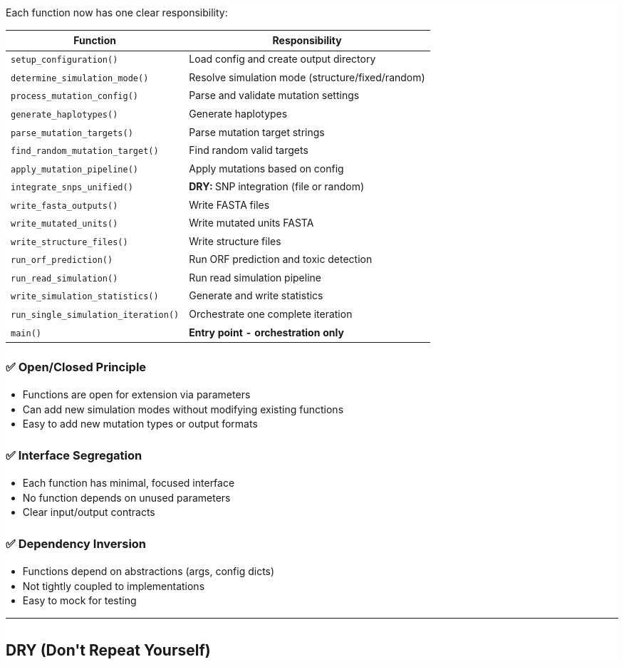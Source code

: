 Each function now has one clear responsibility:

| Function | Responsibility |
|----------|---------------|
| `setup_configuration()` | Load config and create output directory |
| `determine_simulation_mode()` | Resolve simulation mode (structure/fixed/random) |
| `process_mutation_config()` | Parse and validate mutation settings |
| `generate_haplotypes()` | Generate haplotypes |
| `parse_mutation_targets()` | Parse mutation target strings |
| `find_random_mutation_target()` | Find random valid targets |
| `apply_mutation_pipeline()` | Apply mutations based on config |
| `integrate_snps_unified()` | **DRY:** SNP integration (file or random) |
| `write_fasta_outputs()` | Write FASTA files |
| `write_mutated_units()` | Write mutated units FASTA |
| `write_structure_files()` | Write structure files |
| `run_orf_prediction()` | Run ORF prediction and toxic detection |
| `run_read_simulation()` | Run read simulation pipeline |
| `write_simulation_statistics()` | Generate and write statistics |
| `run_single_simulation_iteration()` | Orchestrate one complete iteration |
| `main()` | **Entry point - orchestration only** |

### ✅ Open/Closed Principle

- Functions are open for extension via parameters
- Can add new simulation modes without modifying existing functions
- Easy to add new mutation types or output formats

### ✅ Interface Segregation

- Each function has minimal, focused interface
- No function depends on unused parameters
- Clear input/output contracts

### ✅ Dependency Inversion

- Functions depend on abstractions (args, config dicts)
- Not tightly coupled to implementations
- Easy to mock for testing

---

## DRY (Don't Repeat Yourself)
